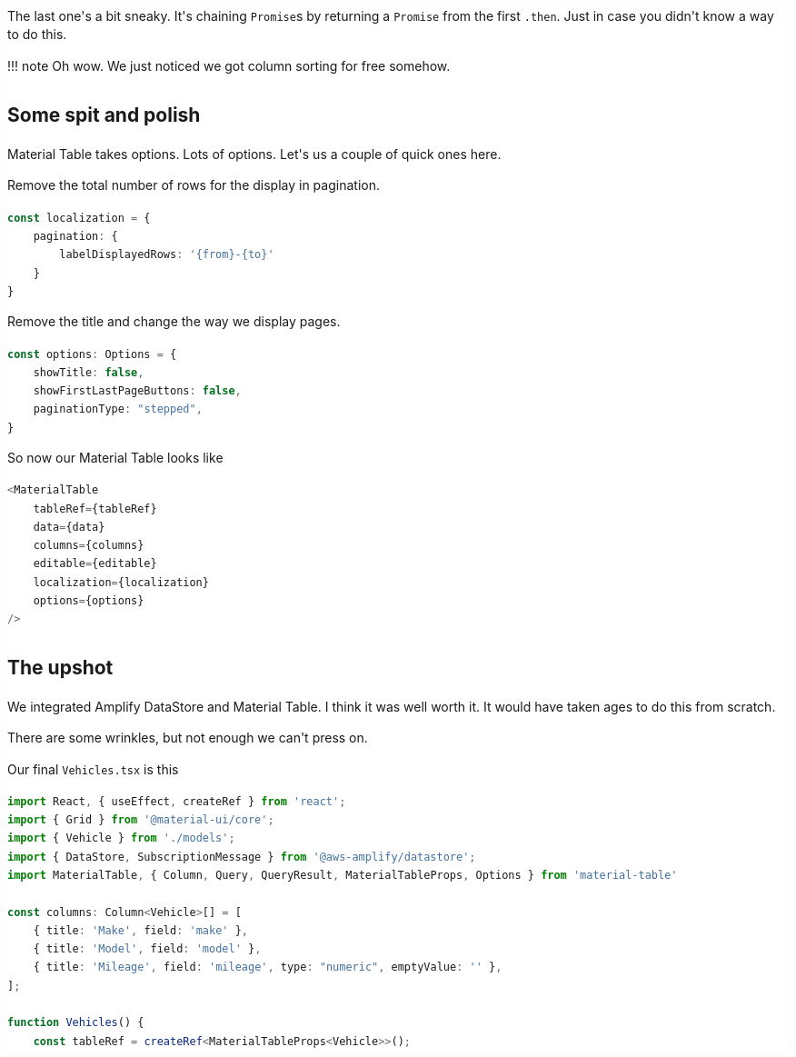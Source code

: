 The last one's a bit sneaky. It's chaining `Promise`s by returning a `Promise` from the first `.then`. Just in case you didn't know a way to do this.

!!! note
    Oh wow. We just noticed we got column sorting for free somehow.

## Some spit and polish

Material Table takes options. Lots of options. Let's us a couple of quick ones here.

Remove the total number of rows for the display in pagination.

```typescript
const localization = {
    pagination: {
        labelDisplayedRows: '{from}-{to}'
    }
}
```

Remove the title and change the way we display pages.

```typescript
const options: Options = {
    showTitle: false,
    showFirstLastPageButtons: false,
    paginationType: "stepped",
}
```

So now our Material Table looks like

```typescript
<MaterialTable
    tableRef={tableRef}
    data={data}
    columns={columns}
    editable={editable}
    localization={localization}
    options={options}
/>
```

## The upshot

We integrated Amplify DataStore and Material Table. I think it was well worth it. It would have taken ages to do this from scratch.

There are some wrinkles, but not enough we can't press on.

Our final `Vehicles.tsx` is this

```typescript
import React, { useEffect, createRef } from 'react';
import { Grid } from '@material-ui/core';
import { Vehicle } from './models';
import { DataStore, SubscriptionMessage } from '@aws-amplify/datastore';
import MaterialTable, { Column, Query, QueryResult, MaterialTableProps, Options } from 'material-table'

const columns: Column<Vehicle>[] = [
    { title: 'Make', field: 'make' },
    { title: 'Model', field: 'model' },
    { title: 'Mileage', field: 'mileage', type: "numeric", emptyValue: '' },
];

function Vehicles() {
    const tableRef = createRef<MaterialTableProps<Vehicle>>();

```